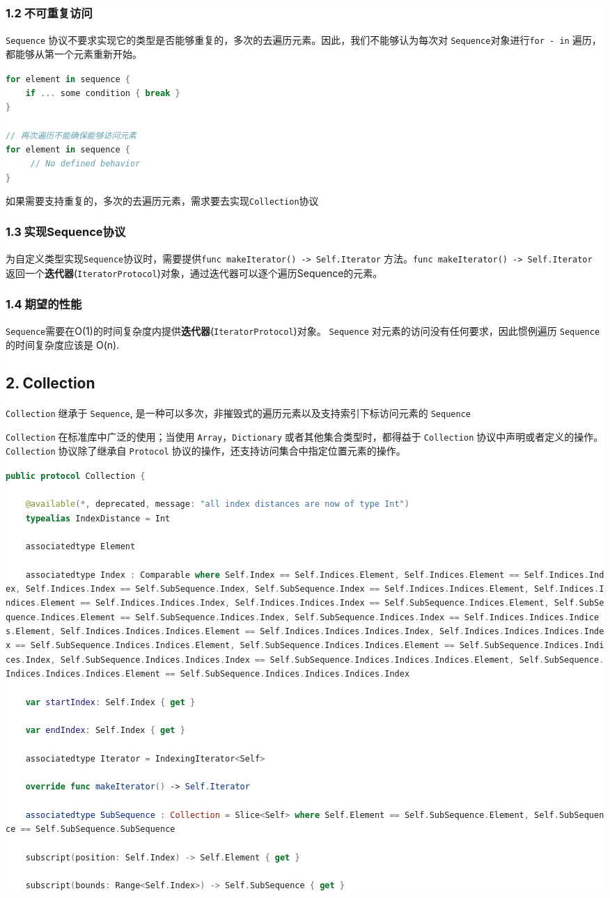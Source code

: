 ### 1.2 不可重复访问
`Sequence` 协议不要求实现它的类型是否能够重复的，多次的去遍历元素。因此，我们不能够认为每次对 `Sequence`对象进行`for - in` 遍历，都能够从第一个元素重新开始。

```swift
for element in sequence {
	if ... some condition { break }
}

// 再次遍历不能确保能够访问元素 
for element in sequence {
     // No defined behavior
}
```

如果需要支持重复的，多次的去遍历元素，需求要去实现`Collection`协议

### 1.3 实现Sequence协议
为自定义类型实现`Sequence`协议时，需要提供`func makeIterator() -> Self.Iterator` 方法。`func makeIterator() -> Self.Iterator` 返回一个**迭代器**(`IteratorProtocol`)对象，通过迭代器可以逐个遍历Sequence的元素。

### 1.4 期望的性能

`Sequence`需要在O(1)的时间复杂度内提供**迭代器**(`IteratorProtocol`)对象。 `Sequence` 对元素的访问没有任何要求，因此惯例遍历 `Sequence`的时间复杂度应该是 O(n). 

## 2. Collection 
`Collection` 继承于 `Sequence`, 是一种可以多次，非摧毁式的遍历元素以及支持索引下标访问元素的 `Sequence`

`Collection` 在标准库中广泛的使用；当使用 `Array`，`Dictionary` 或者其他集合类型时，都得益于 `Collection` 协议中声明或者定义的操作。`Collection` 协议除了继承自 `Protocol` 协议的操作，还支持访问集合中指定位置元素的操作。


```swift
public protocol Collection {

    @available(*, deprecated, message: "all index distances are now of type Int")
    typealias IndexDistance = Int

    associatedtype Element
    
    associatedtype Index : Comparable where Self.Index == Self.Indices.Element, Self.Indices.Element == Self.Indices.Index, Self.Indices.Index == Self.SubSequence.Index, Self.SubSequence.Index == Self.Indices.Indices.Element, Self.Indices.Indices.Element == Self.Indices.Indices.Index, Self.Indices.Indices.Index == Self.SubSequence.Indices.Element, Self.SubSequence.Indices.Element == Self.SubSequence.Indices.Index, Self.SubSequence.Indices.Index == Self.Indices.Indices.Indices.Element, Self.Indices.Indices.Indices.Element == Self.Indices.Indices.Indices.Index, Self.Indices.Indices.Indices.Index == Self.SubSequence.Indices.Indices.Element, Self.SubSequence.Indices.Indices.Element == Self.SubSequence.Indices.Indices.Index, Self.SubSequence.Indices.Indices.Index == Self.SubSequence.Indices.Indices.Indices.Element, Self.SubSequence.Indices.Indices.Indices.Element == Self.SubSequence.Indices.Indices.Indices.Index

    var startIndex: Self.Index { get }

    var endIndex: Self.Index { get }

    associatedtype Iterator = IndexingIterator<Self>

    override func makeIterator() -> Self.Iterator
    
    associatedtype SubSequence : Collection = Slice<Self> where Self.Element == Self.SubSequence.Element, Self.SubSequence == Self.SubSequence.SubSequence

    subscript(position: Self.Index) -> Self.Element { get }

    subscript(bounds: Range<Self.Index>) -> Self.SubSequence { get }
```